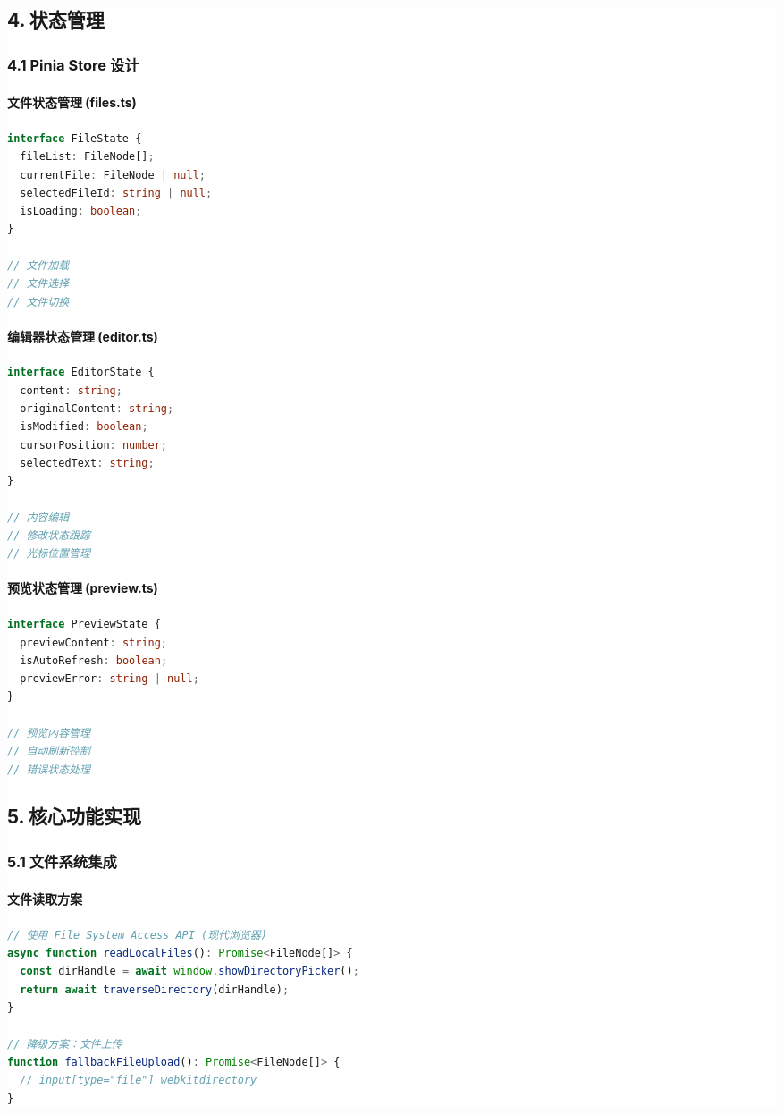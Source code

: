 ## 4. 状态管理

### 4.1 Pinia Store 设计

#### 文件状态管理 (files.ts)
```typescript
interface FileState {
  fileList: FileNode[];
  currentFile: FileNode | null;
  selectedFileId: string | null;
  isLoading: boolean;
}

// 文件加载
// 文件选择
// 文件切换
```

#### 编辑器状态管理 (editor.ts)
```typescript
interface EditorState {
  content: string;
  originalContent: string;
  isModified: boolean;
  cursorPosition: number;
  selectedText: string;
}

// 内容编辑
// 修改状态跟踪
// 光标位置管理
```

#### 预览状态管理 (preview.ts)
```typescript
interface PreviewState {
  previewContent: string;
  isAutoRefresh: boolean;
  previewError: string | null;
}

// 预览内容管理
// 自动刷新控制
// 错误状态处理
```

## 5. 核心功能实现

### 5.1 文件系统集成

#### 文件读取方案
```typescript
// 使用 File System Access API (现代浏览器)
async function readLocalFiles(): Promise<FileNode[]> {
  const dirHandle = await window.showDirectoryPicker();
  return await traverseDirectory(dirHandle);
}

// 降级方案：文件上传
function fallbackFileUpload(): Promise<FileNode[]> {
  // input[type="file"] webkitdirectory
}
```
